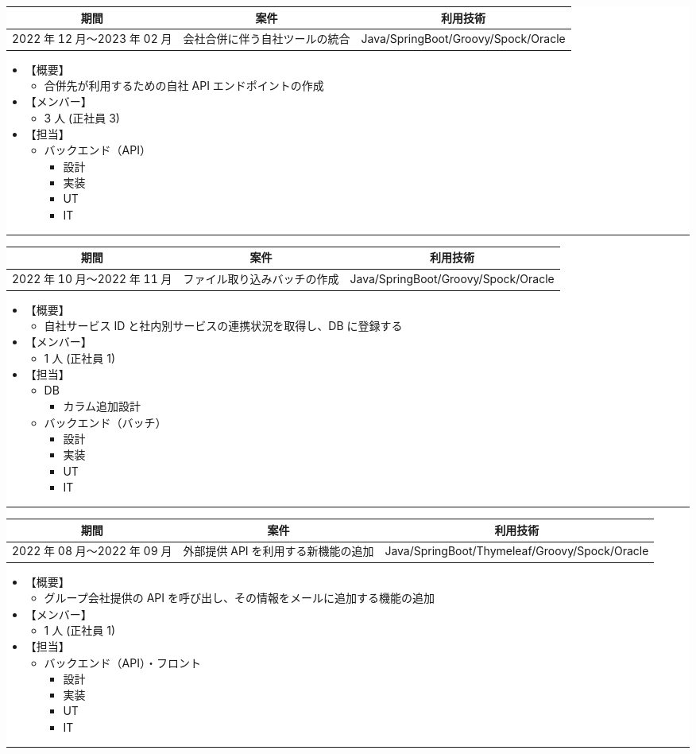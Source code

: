 
| 期間                         | 案件                           | 利用技術                            |
| ---------------------------- | ------------------------------ | ----------------------------------- |
| 2022 年 12 月〜2023 年 02 月 | 会社合併に伴う自社ツールの統合 | Java/SpringBoot/Groovy/Spock/Oracle |

- 【概要】
  - 合併先が利用するための自社 API エンドポイントの作成
- 【メンバー】
  - 3 人 (正社員 3)
- 【担当】
  - バックエンド（API）
    - 設計
    - 実装
    - UT
    - IT

---

| 期間                         | 案件                         | 利用技術                            |
| ---------------------------- | ---------------------------- | ----------------------------------- |
| 2022 年 10 月〜2022 年 11 月 | ファイル取り込みバッチの作成 | Java/SpringBoot/Groovy/Spock/Oracle |

- 【概要】
  - 自社サービス ID と社内別サービスの連携状況を取得し、DB に登録する
- 【メンバー】
  - 1 人 (正社員 1)
- 【担当】
  - DB
    - カラム追加設計
  - バックエンド（バッチ）
    - 設計
    - 実装
    - UT
    - IT

---

| 期間                         | 案件                                | 利用技術                                      |
| ---------------------------- | ----------------------------------- | --------------------------------------------- |
| 2022 年 08 月〜2022 年 09 月 | 外部提供 API を利用する新機能の追加 | Java/SpringBoot/Thymeleaf/Groovy/Spock/Oracle |

- 【概要】
  - グループ会社提供の API を呼び出し、その情報をメールに追加する機能の追加
- 【メンバー】
  - 1 人 (正社員 1)
- 【担当】
  - バックエンド（API）・フロント
    - 設計
    - 実装
    - UT
    - IT

---
